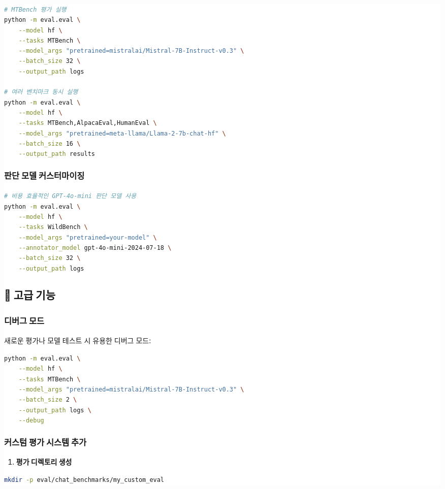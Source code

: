 ```bash
# MTBench 평가 실행
python -m eval.eval \
    --model hf \
    --tasks MTBench \
    --model_args "pretrained=mistralai/Mistral-7B-Instruct-v0.3" \
    --batch_size 32 \
    --output_path logs

# 여러 벤치마크 동시 실행
python -m eval.eval \
    --model hf \
    --tasks MTBench,AlpacaEval,HumanEval \
    --model_args "pretrained=meta-llama/Llama-2-7b-chat-hf" \
    --batch_size 16 \
    --output_path results
```

### 판단 모델 커스터마이징

```bash
# 비용 효율적인 GPT-4o-mini 판단 모델 사용
python -m eval.eval \
    --model hf \
    --tasks WildBench \
    --model_args "pretrained=your-model" \
    --annotator_model gpt-4o-mini-2024-07-18 \
    --batch_size 32 \
    --output_path logs
```

## 🔧 고급 기능

### 디버그 모드

새로운 평가나 모델 테스트 시 유용한 디버그 모드:

```bash
python -m eval.eval \
    --model hf \
    --tasks MTBench \
    --model_args "pretrained=mistralai/Mistral-7B-Instruct-v0.3" \
    --batch_size 2 \
    --output_path logs \
    --debug
```

### 커스텀 평가 시스템 추가

1. **평가 디렉토리 생성**

```bash
mkdir -p eval/chat_benchmarks/my_custom_eval
```
